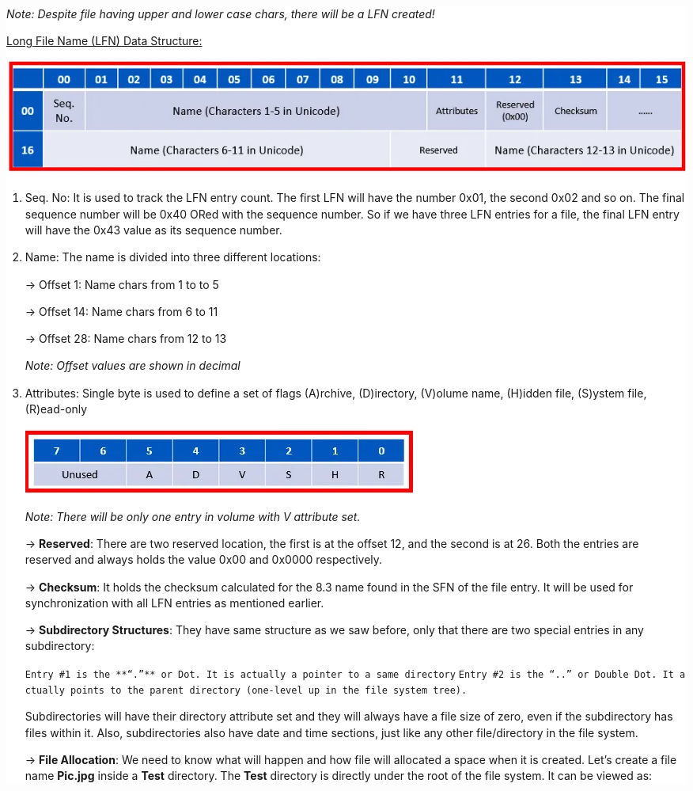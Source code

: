 *Note: Despite file having upper and lower case chars, there will be a LFN created!*

<ins>Long File Name (LFN) Data Structure:</ins>

<img class="zoomable" src="/assets/notes_image/forensics/file_system/47.png" alt="image47">

1. Seq. No: It is used to track the LFN entry count. The first LFN will have the number 0x01, the second 0x02 and so on. The final sequence number will be 0x40 ORed with the sequence number. So if we have three LFN entries for a file, the final LFN entry will have the 0x43 value as its sequence number.
2. Name: The name is divided into three different locations:

    →  Offset 1: Name chars from 1 to to 5

    →  Offset 14: Name chars from 6 to 11

    →  Offset 28: Name chars from 12 to 13
    
    *Note: Offset values are shown in decimal*
    
3. Attributes: Single byte is used to define a set of flags (A)rchive, (D)irectory, (V)olume name, (H)idden file, (S)ystem file, (R)ead-only

    <img class="zoomable" src="/assets/notes_image/forensics/file_system/48.png" alt="image48">

    *Note: There will be only one entry in volume with V attribute set.*

    → **Reserved**: There are two reserved location, the first is at the offset 12, and the second is at 26. Both the entries are reserved and always holds the value 0x00 and 0x0000 respectively.

    → **Checksum**: It holds the checksum calculated for the 8.3 name found in the SFN of the file entry. It will be used for synchronization with all LFN entries as mentioned earlier.

    → **Subdirectory Structures**: They have same structure as we saw before, only that there are two special entries in any subdirectory:
    
    `Entry #1 is the **“.”** or Dot. It is actually a pointer to a same directory`
    `Entry #2 is the “..” or Double Dot. It actually points to the parent directory (one-level up in the file system tree).`
        
    Subdirectories will have their directory attribute set and they will always have a file size of zero, even if the subdirectory has files within it. Also, subdirectories also have date and time sections, just like any other file/directory in the file system.
        
    → **File Allocation**: We need to know what will happen and how file will allocated a space when it is created. Let’s create a file name **Pic.jpg** inside a **Test** directory. The **Test** directory is directly under the root of the file system. It can be viewed as:
